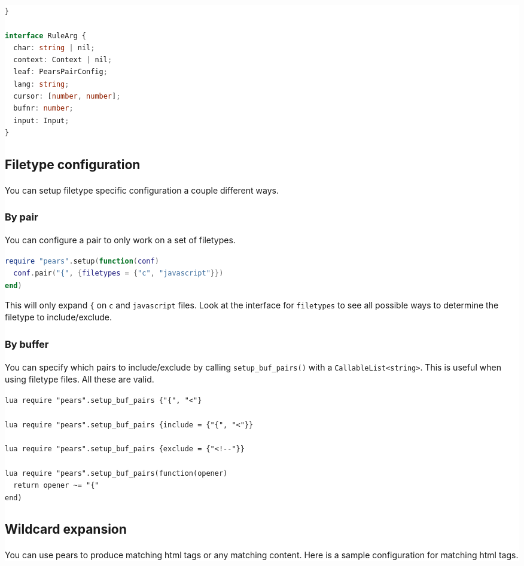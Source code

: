 ```typescript
}

interface RuleArg {
  char: string | nil;
  context: Context | nil;
  leaf: PearsPairConfig;
  lang: string;
  cursor: [number, number];
  bufnr: number;
  input: Input;
}
```

Filetype configuration
----------------------

You can setup filetype specific configuration a couple different ways.

### By pair

You can configure a pair to only work on a set of filetypes.

```lua
require "pears".setup(function(conf)
  conf.pair("{", {filetypes = {"c", "javascript"}})
end)
```

This will only expand `{` on `c` and `javascript` files.
Look at the interface for `filetypes` to see all possible ways to determine the filetype to include/exclude.

### By buffer

You can specify which pairs to include/exclude by calling `setup_buf_pairs()` with a `CallableList<string>`.
This is useful when using filetype files. All these are valid.

```vim
lua require "pears".setup_buf_pairs {"{", "<"}

lua require "pears".setup_buf_pairs {include = {"{", "<"}}

lua require "pears".setup_buf_pairs {exclude = {"<!--"}}

lua require "pears".setup_buf_pairs(function(opener)
  return opener ~= "{"
end)
```

Wildcard expansion
------------------

You can use pears to produce matching html tags or any matching content. Here is a sample configuration for matching html tags.
